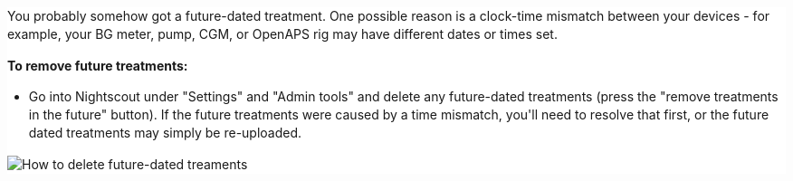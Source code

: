 You probably somehow got a future-dated treatment. One possible reason is a clock-time mismatch between your devices - for example, your BG meter, pump, CGM, or OpenAPS rig may have different dates or times set.

**To remove future treatments:**
* Go into Nightscout under "Settings" and "Admin tools" and delete any future-dated treatments (press the "remove treatments in the future" button). If the future treatments were caused by a time mismatch, you'll need to resolve that first, or the future dated treatments may simply be re-uploaded.

![How to delete future-dated treaments](../Images/Remove_future_treatments.png)
